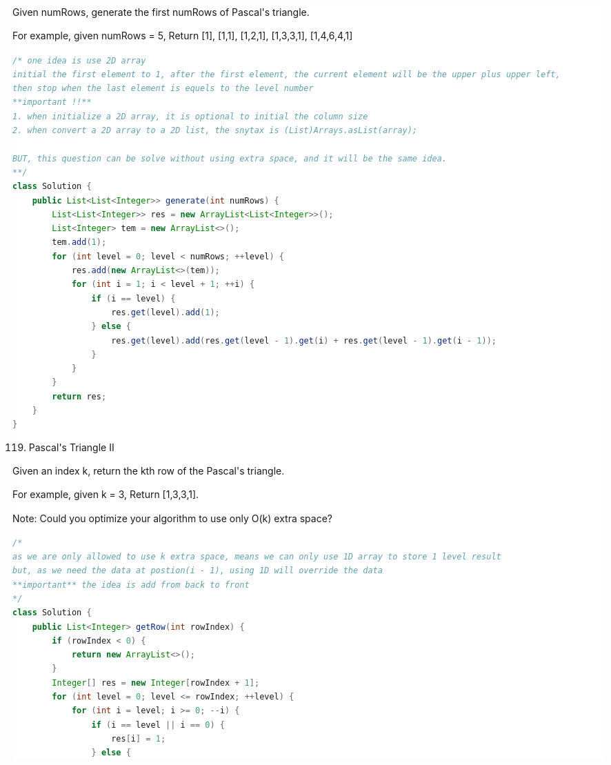 
Given numRows, generate the first numRows of Pascal's triangle.

For example, given numRows = 5,
Return
     [1],
    [1,1],
   [1,2,1],
  [1,3,3,1],
 [1,4,6,4,1]
```java
/* one idea is use 2D array
initial the first element to 1, after the first element, the current element will be the upper plus upper left,
then stop when the last element is equels to the level number
**important !!** 
1. when initialize a 2D array, it is optional to initial the column size
2. when convert a 2D array to a 2D list, the snytax is (List)Arrays.asList(array);

BUT, this question can be solve without using extra space, and it will be the same idea.
**/
class Solution {
    public List<List<Integer>> generate(int numRows) {
        List<List<Integer>> res = new ArrayList<List<Integer>>();
        List<Integer> tem = new ArrayList<>();
        tem.add(1);
        for (int level = 0; level < numRows; ++level) {
            res.add(new ArrayList<>(tem));
            for (int i = 1; i < level + 1; ++i) {
                if (i == level) {
                    res.get(level).add(1);
                } else {
                    res.get(level).add(res.get(level - 1).get(i) + res.get(level - 1).get(i - 1));
                }
            }
        }
        return res;
    }
}
```
119. Pascal's Triangle II

Given an index k, return the kth row of the Pascal's triangle.

For example, given k = 3,
Return [1,3,3,1].

Note:
Could you optimize your algorithm to use only O(k) extra space?
```java
/*
as we are only allowed to use k extra space, means we can only use 1D array to store 1 level result
but, as we need the data at postion(i - 1), using 1D will override the data
**important** the idea is add from back to front
*/
class Solution {
    public List<Integer> getRow(int rowIndex) {
        if (rowIndex < 0) {
            return new ArrayList<>(); 
        }
        Integer[] res = new Integer[rowIndex + 1]; 
        for (int level = 0; level <= rowIndex; ++level) { 
            for (int i = level; i >= 0; --i) {
                if (i == level || i == 0) {
                    res[i] = 1;
                } else {
```